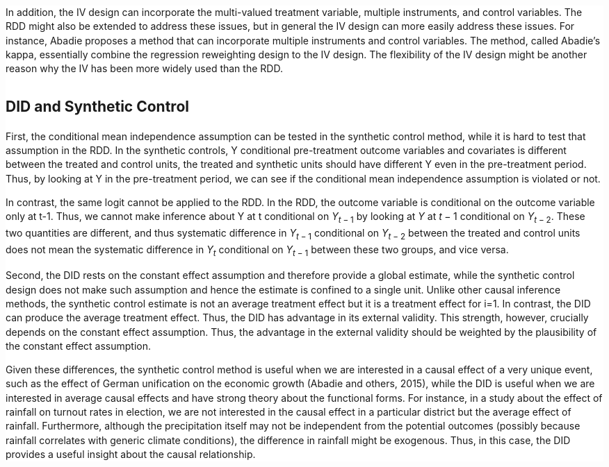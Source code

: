 In addition, the IV design can incorporate the multi-valued treatment
variable, multiple instruments, and control variables. The RDD might
also be extended to address these issues, but in general the IV design
can more easily address these issues. For instance, Abadie proposes a
method that can incorporate multiple instruments and control variables.
The method, called Abadie’s kappa, essentially combine the regression
reweighting design to the IV design. The flexibility of the IV design
might be another reason why the IV has been more widely used than the
RDD.

## DID and Synthetic Control

First, the conditional mean independence assumption can be tested in the
synthetic control method, while it is hard to test that assumption in
the RDD. In the synthetic controls, Y conditional pre-treatment outcome
variables and covariates is different between the treated and control
units, the treated and synthetic units should have different Y even in
the pre-treatment period. Thus, by looking at Y in the pre-treatment
period, we can see if the conditional mean independence assumption is
violated or not.

In contrast, the same logit cannot be applied to the RDD. In the RDD,
the outcome variable is conditional on the outcome variable only at t-1.
Thus, we cannot make inference about Y at t conditional on
*Y*<sub>*t* − 1</sub> by looking at *Y* at *t* − 1 conditional on
*Y*<sub>*t* − 2</sub>. These two quantities are different, and thus
systematic difference in *Y*<sub>*t* − 1</sub> conditional on
*Y*<sub>*t* − 2</sub> between the treated and control units does not
mean the systematic difference in *Y*<sub>*t*</sub> conditional on
*Y*<sub>*t* − 1</sub> between these two groups, and vice versa.

Second, the DID rests on the constant effect assumption and therefore
provide a global estimate, while the synthetic control design does not
make such assumption and hence the estimate is confined to a single
unit. Unlike other causal inference methods, the synthetic control
estimate is not an average treatment effect but it is a treatment effect
for i=1. In contrast, the DID can produce the average treatment effect.
Thus, the DID has advantage in its external validity. This strength,
however, crucially depends on the constant effect assumption. Thus, the
advantage in the external validity should be weighted by the
plausibility of the constant effect assumption.

Given these differences, the synthetic control method is useful when we
are interested in a causal effect of a very unique event, such as the
effect of German unification on the economic growth (Abadie and others,
2015), while the DID is useful when we are interested in average causal
effects and have strong theory about the functional forms. For instance,
in a study about the effect of rainfall on turnout rates in election, we
are not interested in the causal effect in a particular district but the
average effect of rainfall. Furthermore, although the precipitation
itself may not be independent from the potential outcomes (possibly
because rainfall correlates with generic climate conditions), the
difference in rainfall might be exogenous. Thus, in this case, the DID
provides a useful insight about the causal relationship.
